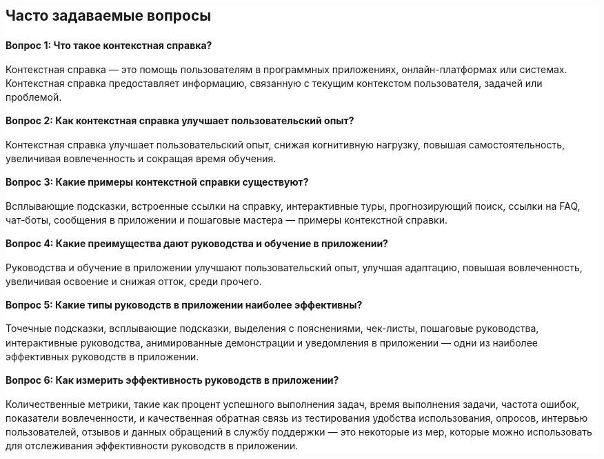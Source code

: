 ## Часто задаваемые вопросы

**Вопрос 1: Что такое контекстная справка?**

Контекстная справка — это помощь пользователям в программных приложениях, онлайн-платформах или системах. Контекстная справка предоставляет информацию, связанную с текущим контекстом пользователя, задачей или проблемой.

**Вопрос 2: Как контекстная справка улучшает пользовательский опыт?**

Контекстная справка улучшает пользовательский опыт, снижая когнитивную нагрузку, повышая самостоятельность, увеличивая вовлеченность и сокращая время обучения.

**Вопрос 3: Какие примеры контекстной справки существуют?**

Всплывающие подсказки, встроенные ссылки на справку, интерактивные туры, прогнозирующий поиск, ссылки на FAQ, чат-боты, сообщения в приложении и пошаговые мастера — примеры контекстной справки.

**Вопрос 4: Какие преимущества дают руководства и обучение в приложении?**

Руководства и обучение в приложении улучшают пользовательский опыт, улучшая адаптацию, повышая вовлеченность, увеличивая освоение и снижая отток, среди прочего.

**Вопрос 5: Какие типы руководств в приложении наиболее эффективны?**

Точечные подсказки, всплывающие подсказки, выделения с пояснениями, чек-листы, пошаговые руководства, интерактивные руководства, анимированные демонстрации и уведомления в приложении — одни из наиболее эффективных руководств в приложении.

**Вопрос 6: Как измерить эффективность руководств в приложении?**

Количественные метрики, такие как процент успешного выполнения задач, время выполнения задачи, частота ошибок, показатели вовлеченности, и качественная обратная связь из тестирования удобства использования, опросов, интервью пользователей, отзывов и данных обращений в службу поддержки — это некоторые из мер, которые можно использовать для отслеживания эффективности руководств в приложении.